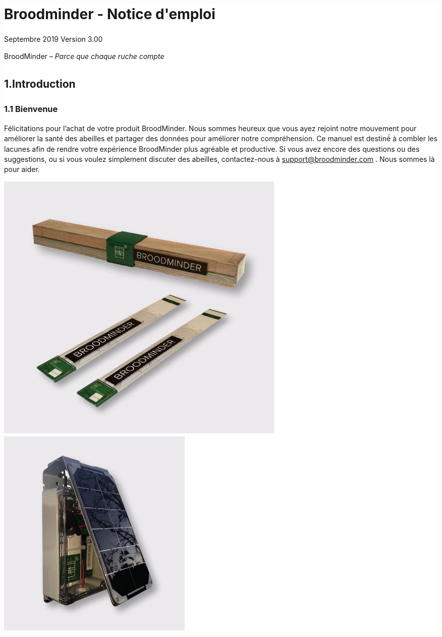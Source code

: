 # Broodminder - Notice d'emploi
Septembre 2019 
Version 3.00

BroodMinder – *Parce que chaque ruche compte*
## 1.Introduction
### 1.1 Bienvenue
Félicitations pour l’achat de votre produit BroodMinder. Nous sommes heureux que vous ayez rejoint notre mouvement pour améliorer la santé des abeilles et partager des données pour améliorer notre compréhension. Ce manuel est destiné́ à combler les lacunes afin de rendre votre expérience BroodMinder plus agréable et productive. 
Si vous avez encore des questions ou des suggestions, ou si vous voulez simplement discuter des abeilles, contactez-nous à support@broodminder.com . Nous sommes là pour aider. 

![](../images/01_broodminder_products.png)
![](../images/02_broodminder_cell.png)